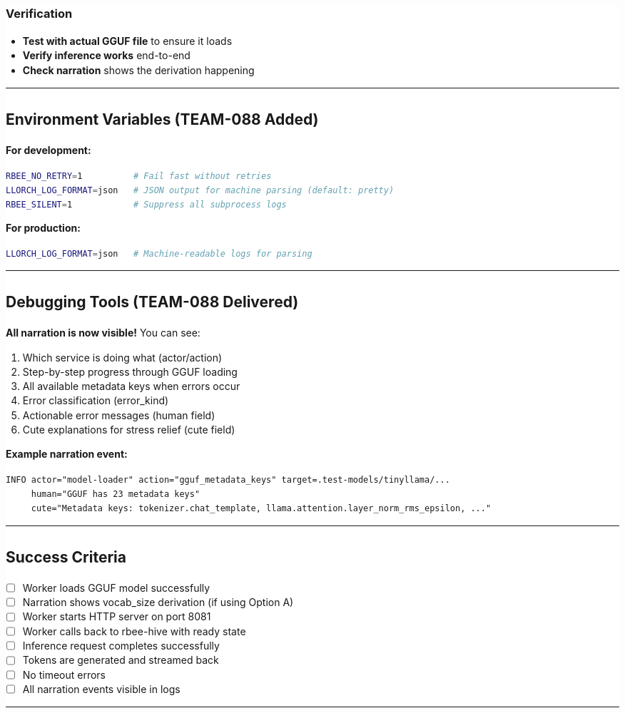 ### Verification
- **Test with actual GGUF file** to ensure it loads
- **Verify inference works** end-to-end
- **Check narration** shows the derivation happening

---

## Environment Variables (TEAM-088 Added)

**For development:**
```bash
RBEE_NO_RETRY=1          # Fail fast without retries
LLORCH_LOG_FORMAT=json   # JSON output for machine parsing (default: pretty)
RBEE_SILENT=1            # Suppress all subprocess logs
```

**For production:**
```bash
LLORCH_LOG_FORMAT=json   # Machine-readable logs for parsing
```

---

## Debugging Tools (TEAM-088 Delivered)

**All narration is now visible!** You can see:
1. Which service is doing what (actor/action)
2. Step-by-step progress through GGUF loading
3. All available metadata keys when errors occur
4. Error classification (error_kind)
5. Actionable error messages (human field)
6. Cute explanations for stress relief (cute field)

**Example narration event:**
```
INFO actor="model-loader" action="gguf_metadata_keys" target=.test-models/tinyllama/...
     human="GGUF has 23 metadata keys"
     cute="Metadata keys: tokenizer.chat_template, llama.attention.layer_norm_rms_epsilon, ..."
```

---

## Success Criteria

- [ ] Worker loads GGUF model successfully
- [ ] Narration shows vocab_size derivation (if using Option A)
- [ ] Worker starts HTTP server on port 8081
- [ ] Worker calls back to rbee-hive with ready state
- [ ] Inference request completes successfully
- [ ] Tokens are generated and streamed back
- [ ] No timeout errors
- [ ] All narration events visible in logs

---